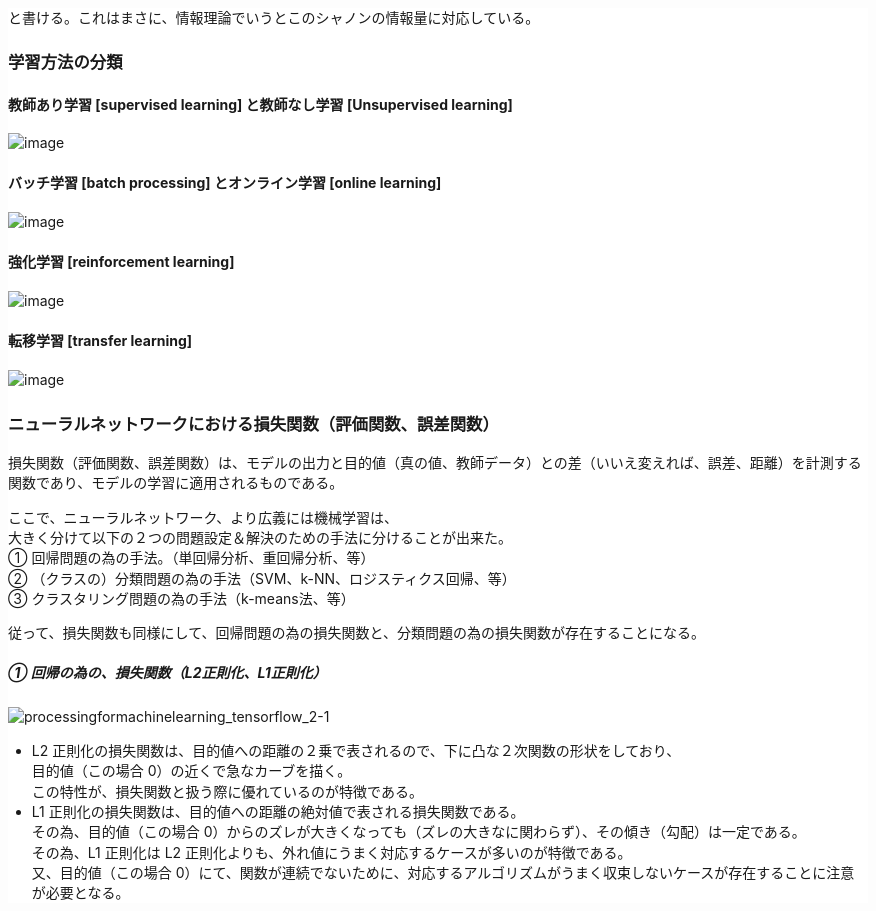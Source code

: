 



と書ける。これはまさに、情報理論でいうとこのシャノンの情報量に対応している。<br>


<a id="ID_1-5"></a>


### 学習方法の分類

<a id="ID_1-5-1"></a>

#### 教師あり学習 [supervised learning] と教師なし学習 [Unsupervised learning]

![image](https://user-images.githubusercontent.com/25688193/30948617-1cb9a46a-a44c-11e7-824b-1f0f23f6780a.png)<br>

<a id="ID_1-5-2"></a>

#### バッチ学習 [batch processing] とオンライン学習 [online learning]
![image](https://user-images.githubusercontent.com/25688193/30580233-c7f83474-9d56-11e7-8a0f-38a54892e3d0.png)

<a id="ID_1-5-3"></a>

#### 強化学習 [reinforcement learning]
![image](https://user-images.githubusercontent.com/25688193/30580261-dd196eea-9d56-11e7-8ae6-6f2df8557307.png)

<a id="ID_1-5-4"></a>

#### 転移学習 [transfer learning]
![image](https://user-images.githubusercontent.com/25688193/30949112-85641f60-a44f-11e7-9430-a0a2fd068e1e.png)

<a id="ID_1-6"></a>

### ニューラルネットワークにおける損失関数（評価関数、誤差関数）

損失関数（評価関数、誤差関数）は、モデルの出力と目的値（真の値、教師データ）との差（いいえ変えれば、誤差、距離）を計測する関数であり、モデルの学習に適用されるものである。</br>

ここで、ニューラルネットワーク、より広義には機械学習は、</br>
大きく分けて以下の２つの問題設定＆解決のための手法に分けることが出来た。</br>
① 回帰問題の為の手法。（単回帰分析、重回帰分析、等）</br>
② （クラスの）分類問題の為の手法（SVM、k-NN、ロジスティクス回帰、等）</br>
③ クラスタリング問題の為の手法（k-means法、等）

従って、損失関数も同様にして、回帰問題の為の損失関数と、分類問題の為の損失関数が存在することになる。

<a id="ID_1-6-1"></a>

##### ① 回帰の為の、損失関数（L2正則化、L1正則化）
![processingformachinelearning_tensorflow_2-1](https://user-images.githubusercontent.com/25688193/30248461-2ed858f4-9663-11e7-9e1e-880bd99ca0c7.png)

- L2 正則化の損失関数は、目的値への距離の２乗で表されるので、下に凸な２次関数の形状をしており、</br>
  目的値（この場合 0）の近くで急なカーブを描く。</br>
  この特性が、損失関数と扱う際に優れているのが特徴である。
- L1 正則化の損失関数は、目的値への距離の絶対値で表される損失関数である。</br>
  その為、目的値（この場合 0）からのズレが大きくなっても（ズレの大きなに関わらず）、その傾き（勾配）は一定である。</br>
  その為、L1 正則化は L2 正則化よりも、外れ値にうまく対応するケースが多いのが特徴である。</br>
  又、目的値（この場合 0）にて、関数が連続でないために、対応するアルゴリズムがうまく収束しないケースが存在することに注意が必要となる。
